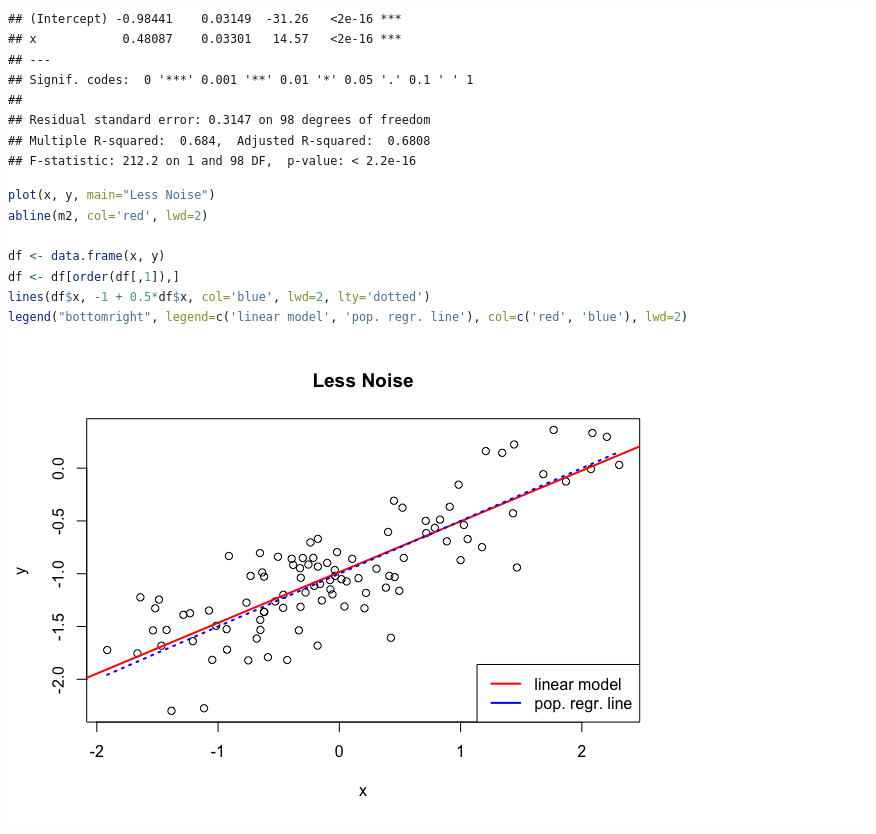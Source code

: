     ## (Intercept) -0.98441    0.03149  -31.26   <2e-16 ***
    ## x            0.48087    0.03301   14.57   <2e-16 ***
    ## ---
    ## Signif. codes:  0 '***' 0.001 '**' 0.01 '*' 0.05 '.' 0.1 ' ' 1
    ## 
    ## Residual standard error: 0.3147 on 98 degrees of freedom
    ## Multiple R-squared:  0.684,  Adjusted R-squared:  0.6808 
    ## F-statistic: 212.2 on 1 and 98 DF,  p-value: < 2.2e-16

``` r
plot(x, y, main="Less Noise")
abline(m2, col='red', lwd=2)

df <- data.frame(x, y)
df <- df[order(df[,1]),]
lines(df$x, -1 + 0.5*df$x, col='blue', lwd=2, lty='dotted')
legend("bottomright", legend=c('linear model', 'pop. regr. line'), col=c('red', 'blue'), lwd=2)
```

![](ch03-ex_files/figure-markdown_github-ascii_identifiers/Ex13-h-1.png)

